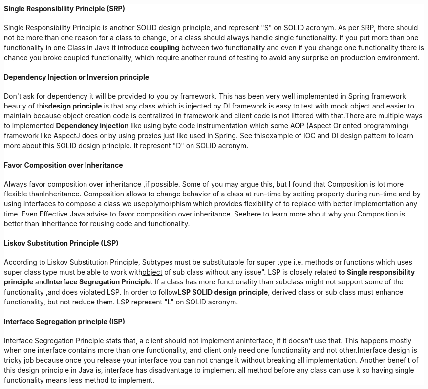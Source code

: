   

####  Single Responsibility Principle (SRP)

Single Responsibility Principle is another SOLID design principle, and represent  "S" on SOLID acronym. As per SRP, there should not be more than one reason for a class to change, or a class should always handle single functionality. If you put more than one functionality in one [Class in Java](http://javarevisited.blogspot.com/2011/10/class-in-java-programming-general.html)  it introduce **coupling** between two functionality and even if you change one functionality there is chance you broke coupled functionality,  which require another round of testing to avoid any surprise on production environment.  

#### Dependency Injection or Inversion principle

Don't ask for dependency it will be provided to you by framework. This has been very well implemented in Spring framework, beauty of this**design principle** is that any class which is injected by DI framework is easy to test with mock object and easier to maintain because object creation code is centralized in framework and client code is not littered with that.There are multiple ways to  implemented **Dependency injection** like using  byte code instrumentation which some AOP (Aspect Oriented programming) framework like AspectJ does or by using proxies just like used in Spring. See this[example of IOC and DI design pattern](http://javarevisited.blogspot.com/2012/12/inversion-of-control-dependency-injection-design-pattern-spring-example-tutorial.html) to learn more about this SOLID design principle. It represent "D" on SOLID acronym.  
  

#### Favor Composition over Inheritance

Always favor composition over inheritance ,if possible. Some of you may argue this, but I found that Composition is lot more flexible than[Inheritance](http://javarevisited.blogspot.sg/2012/10/what-is-inheritance-in-java-and-oops-programming.html). Composition allows to change behavior of a class at run-time by setting property during run-time and by using Interfaces to compose a class we use[polymorphism](http://javarevisited.blogspot.com/2011/08/what-is-polymorphism-in-java-example.html) which provides flexibility of to replace with better implementation any time. Even Effective Java advise to favor composition over inheritance. See[here](http://javarevisited.blogspot.sg/2015/06/difference-between-inheritance-and-Composition-in-Java-OOP.html) to learn more about why you Composition is better than Inheritance for reusing code and functionality. 

  

#### Liskov Substitution Principle (LSP)

According to Liskov Substitution Principle, Subtypes must be substitutable for super type i.e. methods or functions which uses super class type must be able to work with[object](http://javarevisited.blogspot.com/2012/12/what-is-object-in-java-or-oops-example.html) of sub class without any issue". LSP is closely related **to Single responsibility principle** and**Interface Segregation Principle**. If a class has more functionality than subclass might not support some of the functionality ,and does violated LSP. In order to follow**LSP SOLID design principle**, derived class or sub class must enhance functionality, but not reduce them. LSP represent  "L" on SOLID acronym.  

#### Interface Segregation principle (ISP)

Interface Segregation Principle stats that, a client should not implement an[interface](http://javarevisited.blogspot.com/2012/04/10-points-on-interface-in-java-with.html), if it doesn't use that. This happens mostly when one interface contains more than one functionality, and client only need one functionality and not other.Interface design is tricky job because once you release your interface you can not change it without breaking all implementation. Another benefit of this design principle in Java is, interface has disadvantage to implement all method before any class can use it so having single functionality means less method to implement.  
